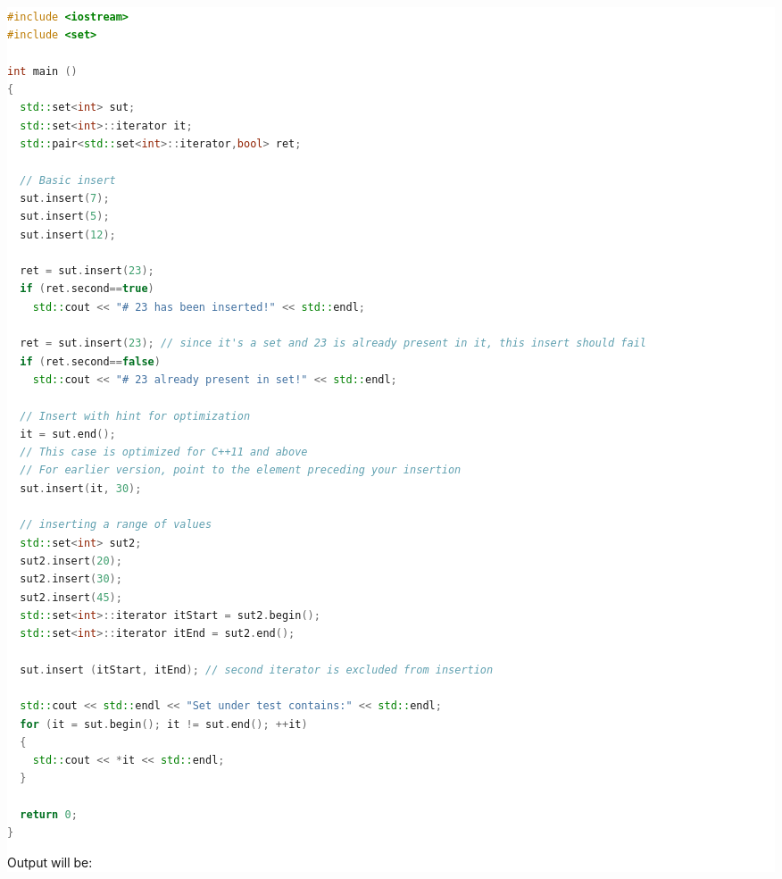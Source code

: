 ```cpp
#include <iostream>
#include <set>

int main ()
{
  std::set<int> sut;
  std::set<int>::iterator it;
  std::pair<std::set<int>::iterator,bool> ret;

  // Basic insert
  sut.insert(7);
  sut.insert(5);
  sut.insert(12);
  
  ret = sut.insert(23);
  if (ret.second==true)
    std::cout << "# 23 has been inserted!" << std::endl;
    
  ret = sut.insert(23); // since it's a set and 23 is already present in it, this insert should fail
  if (ret.second==false)
    std::cout << "# 23 already present in set!" << std::endl;
 
  // Insert with hint for optimization
  it = sut.end();
  // This case is optimized for C++11 and above
  // For earlier version, point to the element preceding your insertion
  sut.insert(it, 30); 

  // inserting a range of values
  std::set<int> sut2;
  sut2.insert(20);
  sut2.insert(30);
  sut2.insert(45);
  std::set<int>::iterator itStart = sut2.begin();
  std::set<int>::iterator itEnd = sut2.end();
  
  sut.insert (itStart, itEnd); // second iterator is excluded from insertion

  std::cout << std::endl << "Set under test contains:" << std::endl;
  for (it = sut.begin(); it != sut.end(); ++it)
  {
    std::cout << *it << std::endl;
  }

  return 0;
}

```

Output will be:
